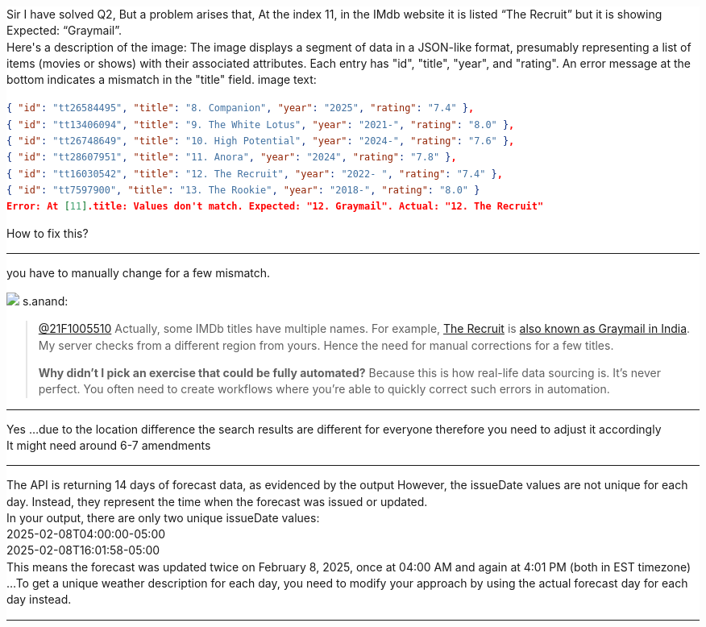 
Sir I have solved Q2, But a problem arises that, At the index 11, in the IMdb website it is listed “The Recruit” but it is showing Expected: “Graymail”.  
Here's a description of the image:
The image displays a segment of data in a JSON-like format, presumably representing a list of items (movies or shows) with their associated attributes. Each entry has "id", "title", "year", and "rating". An error message at the bottom indicates a mismatch in the "title" field.
image text:
```json
{ "id": "tt26584495", "title": "8. Companion", "year": "2025", "rating": "7.4" },
{ "id": "tt13406094", "title": "9. The White Lotus", "year": "2021-", "rating": "8.0" },
{ "id": "tt26748649", "title": "10. High Potential", "year": "2024-", "rating": "7.6" },
{ "id": "tt28607951", "title": "11. Anora", "year": "2024", "rating": "7.8" },
{ "id": "tt16030542", "title": "12. The Recruit", "year": "2022- ", "rating": "7.4" },
{ "id": "tt7597900", "title": "13. The Rookie", "year": "2018-", "rating": "8.0" }
Error: At [11].title: Values don't match. Expected: "12. Graymail". Actual: "12. The Recruit"
```

How to fix this?

---

you have to manually change for a few mismatch.

![](https://dub1.discourse-cdn.com/flex013/user_avatar/discourse.onlinedegree.iitm.ac.in/s.anand/48/15264_2.png) s.anand:

> [@21F1005510](/u/21f1005510) Actually, some IMDb titles have multiple names. For example, [The Recruit](https://www.imdb.com/title/tt16030542/) is [also known as Graymail in India](https://www.imdb.com/title/tt16030542/releaseinfo/?ref_=tt_dt_aka#akas). My server checks from a different region from yours. Hence the need for manual corrections for a few titles.
>
> **Why didn’t I pick an exercise that could be fully automated?** Because this is how real-life data sourcing is. It’s never perfect. You often need to create workflows where you’re able to quickly correct such errors in automation.

---

Yes …due to the location difference the search results are different for everyone therefore you need to adjust it accordingly  
It might need around 6-7 amendments

---

The API is returning 14 days of forecast data, as evidenced by the output However, the issueDate values are not unique for each day. Instead, they represent the time when the forecast was issued or updated.  
In your output, there are only two unique issueDate values:  
2025-02-08T04:00:00-05:00  
2025-02-08T16:01:58-05:00  
This means the forecast was updated twice on February 8, 2025, once at 04:00 AM and again at 4:01 PM (both in EST timezone) …To get a unique weather description for each day, you need to modify your approach by using the actual forecast day for each day instead.

---
